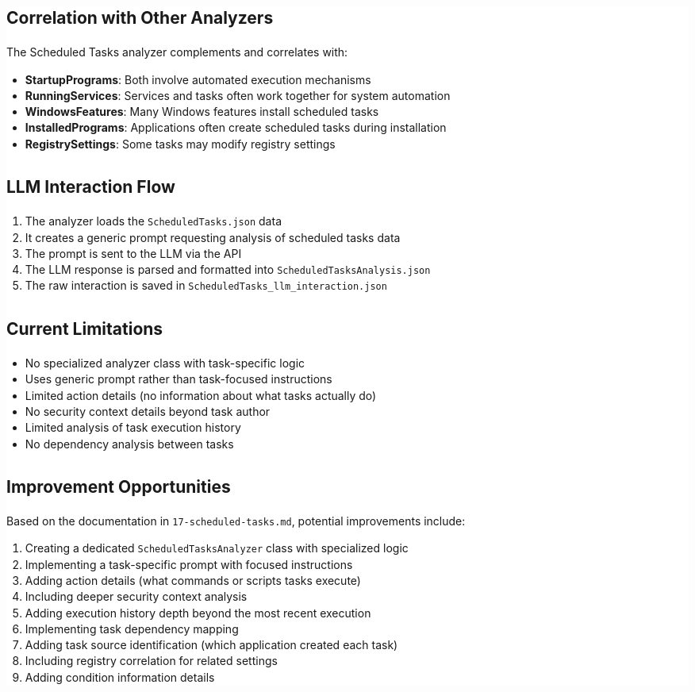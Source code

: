 ## Correlation with Other Analyzers

The Scheduled Tasks analyzer complements and correlates with:

- **StartupPrograms**: Both involve automated execution mechanisms
- **RunningServices**: Services and tasks often work together for system automation
- **WindowsFeatures**: Many Windows features install scheduled tasks
- **InstalledPrograms**: Applications often create scheduled tasks during installation
- **RegistrySettings**: Some tasks may modify registry settings

## LLM Interaction Flow

1. The analyzer loads the `ScheduledTasks.json` data
2. It creates a generic prompt requesting analysis of scheduled tasks data
3. The prompt is sent to the LLM via the API
4. The LLM response is parsed and formatted into `ScheduledTasksAnalysis.json`
5. The raw interaction is saved in `ScheduledTasks_llm_interaction.json`

## Current Limitations

- No specialized analyzer class with task-specific logic
- Uses generic prompt rather than task-focused instructions
- Limited action details (no information about what tasks actually do)
- No security context details beyond task author
- Limited analysis of task execution history
- No dependency analysis between tasks

## Improvement Opportunities

Based on the documentation in `17-scheduled-tasks.md`, potential improvements include:

1. Creating a dedicated `ScheduledTasksAnalyzer` class with specialized logic
2. Implementing a task-specific prompt with focused instructions
3. Adding action details (what commands or scripts tasks execute)
4. Including deeper security context analysis
5. Adding execution history depth beyond the most recent execution
6. Implementing task dependency mapping
7. Adding task source identification (which application created each task)
8. Including registry correlation for related settings
9. Adding condition information details
